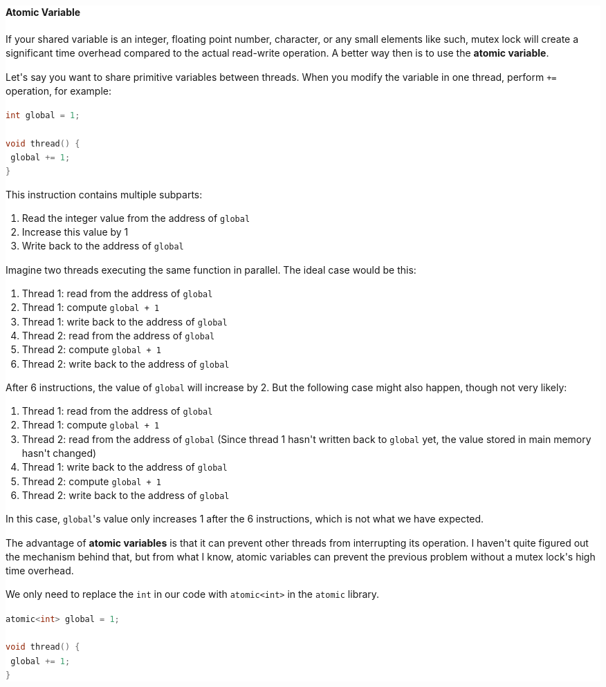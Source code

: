 #### Atomic Variable

If your shared variable is an integer, floating point number, character, or any small elements like such, mutex lock will create a significant time overhead compared to the actual read-write operation. A better way then is to use the **atomic variable**.

Let's say you want to share primitive variables between threads. When you modify the variable in one thread, perform `+=` operation, for example:

```cpp
int global = 1;

void thread() {
 global += 1;
}
```

This instruction contains multiple subparts:

1. Read the integer value from the address of `global`
2. Increase this value by 1
3. Write back to the address of `global`

Imagine two threads executing the same function in parallel. The ideal case would be this:

1. Thread 1: read from the address of `global`
2. Thread 1: compute `global + 1`
3. Thread 1: write back to the address of `global`
4. Thread 2: read from the address of `global`
5. Thread 2: compute `global + 1`
6. Thread 2: write back to the address of `global`

After 6 instructions, the value of `global` will increase by 2. But the following case might also happen, though not very likely:


1. Thread 1: read from the address of `global`
2. Thread 1: compute `global + 1`
3. Thread 2: read from the address of `global` (Since thread 1 hasn't written back to `global` yet, the value stored in main memory hasn't changed)
4. Thread 1: write back to the address of `global`
5. Thread 2: compute `global + 1`
6. Thread 2: write back to the address of `global`

In this case, `global`'s value only increases 1 after the 6 instructions, which is not what we have expected.

The advantage of **atomic variables** is that it can prevent other threads from interrupting its operation. I haven't quite figured out the mechanism behind that, but from what I know, atomic variables can prevent the previous problem without a mutex lock's high time overhead.

We only need to replace the `int` in our code with `atomic<int>` in the `atomic` library.

```cpp
atomic<int> global = 1;

void thread() {
 global += 1;
}
```
